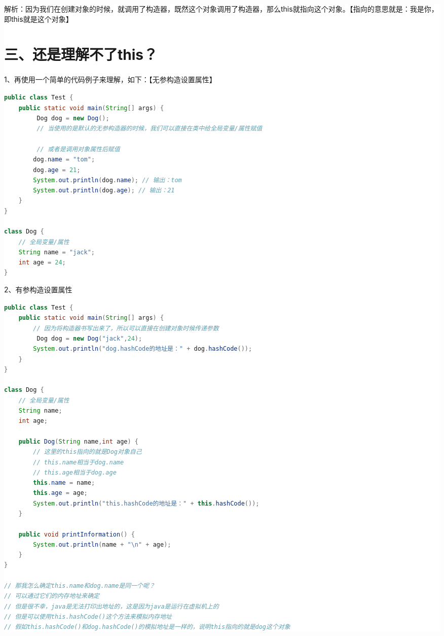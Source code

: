 解析：因为我们在创建对象的时候，就调用了构造器，既然这个对象调用了构造器，那么this就指向这个对象。【指向的意思就是：我是你，即this就是这个对象】



# 三、还是理解不了this？

1、再使用一个简单的代码例子来理解，如下：【无参构造设置属性】

```java
public class Test {
    public static void main(String[] args) {
         Dog dog = new Dog();
         // 当使用的是默认的无参构造器的时候，我们可以直接在类中给全局变量/属性赋值

         // 或者是调用对象属性后赋值
        dog.name = "tom";
        dog.age = 21;
        System.out.println(dog.name); // 输出：tom
        System.out.println(dog.age); // 输出：21
    }
}

class Dog {
    // 全局变量/属性
    String name = "jack";
    int age = 24;
}
```

2、有参构造设置属性

```java
public class Test {
    public static void main(String[] args) {
        // 因为将构造器书写出来了，所以可以直接在创建对象时候传递参数
         Dog dog = new Dog("jack",24);
        System.out.println("dog.hashCode的地址是：" + dog.hashCode());
    }
}

class Dog {
    // 全局变量/属性
    String name;
    int age;

    public Dog(String name,int age) {
        // 这里的this指向的就是Dog对象自己
        // this.name相当于dog.name
        // this.age相当于dog.age
        this.name = name;
        this.age = age;
        System.out.println("this.hashCode的地址是：" + this.hashCode());
    }

    public void printInformation() {
        System.out.println(name + "\n" + age);
    }
}

// 那我怎么确定this.name和dog.name是同一个呢？
// 可以通过它们的内存地址来确定
// 但是很不幸，java是无法打印出地址的，这是因为java是运行在虚拟机上的
// 但是可以使用this.hashCode()这个方法来模拟内存地址
// 假如this.hashCode()和dog.hashCode()的模拟地址是一样的，说明this指向的就是dog这个对象
```

